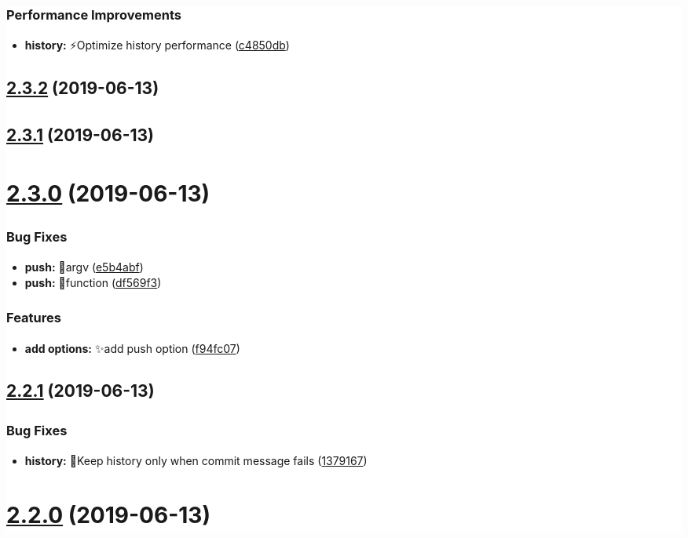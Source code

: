 
### Performance Improvements

* **history:** :zap:Optimize history performance ([c4850db](https://github.com/vivaxy/gacp/commit/c4850db))



<a name="2.3.2"></a>
## [2.3.2](https://github.com/vivaxy/gacp/compare/v2.3.1...v2.3.2) (2019-06-13)



<a name="2.3.1"></a>
## [2.3.1](https://github.com/vivaxy/gacp/compare/v2.3.0...v2.3.1) (2019-06-13)



<a name="2.3.0"></a>
# [2.3.0](https://github.com/vivaxy/gacp/compare/v2.2.1...v2.3.0) (2019-06-13)


### Bug Fixes

* **push:** :bug:argv ([e5b4abf](https://github.com/vivaxy/gacp/commit/e5b4abf))
* **push:** :bug:function ([df569f3](https://github.com/vivaxy/gacp/commit/df569f3))


### Features

* **add options:** :sparkles:add push option ([f94fc07](https://github.com/vivaxy/gacp/commit/f94fc07))



<a name="2.2.1"></a>
## [2.2.1](https://github.com/vivaxy/gacp/compare/v2.2.0...v2.2.1) (2019-06-13)


### Bug Fixes

* **history:** :bug:Keep history only when commit message fails ([1379167](https://github.com/vivaxy/gacp/commit/1379167))



<a name="2.2.0"></a>
# [2.2.0](https://github.com/vivaxy/gacp/compare/v2.1.2...v2.2.0) (2019-06-13)
